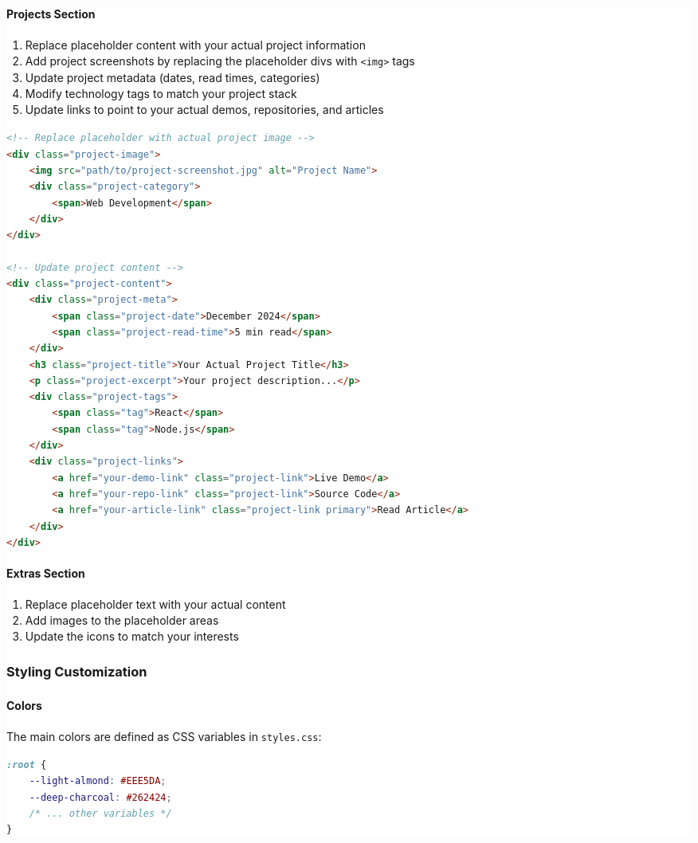 #### Projects Section
1. Replace placeholder content with your actual project information
2. Add project screenshots by replacing the placeholder divs with `<img>` tags
3. Update project metadata (dates, read times, categories)
4. Modify technology tags to match your project stack
5. Update links to point to your actual demos, repositories, and articles

```html
<!-- Replace placeholder with actual project image -->
<div class="project-image">
    <img src="path/to/project-screenshot.jpg" alt="Project Name">
    <div class="project-category">
        <span>Web Development</span>
    </div>
</div>

<!-- Update project content -->
<div class="project-content">
    <div class="project-meta">
        <span class="project-date">December 2024</span>
        <span class="project-read-time">5 min read</span>
    </div>
    <h3 class="project-title">Your Actual Project Title</h3>
    <p class="project-excerpt">Your project description...</p>
    <div class="project-tags">
        <span class="tag">React</span>
        <span class="tag">Node.js</span>
    </div>
    <div class="project-links">
        <a href="your-demo-link" class="project-link">Live Demo</a>
        <a href="your-repo-link" class="project-link">Source Code</a>
        <a href="your-article-link" class="project-link primary">Read Article</a>
    </div>
</div>
```

#### Extras Section
1. Replace placeholder text with your actual content
2. Add images to the placeholder areas
3. Update the icons to match your interests

### Styling Customization

#### Colors
The main colors are defined as CSS variables in `styles.css`:

```css
:root {
    --light-almond: #EEE5DA;
    --deep-charcoal: #262424;
    /* ... other variables */
}
```
